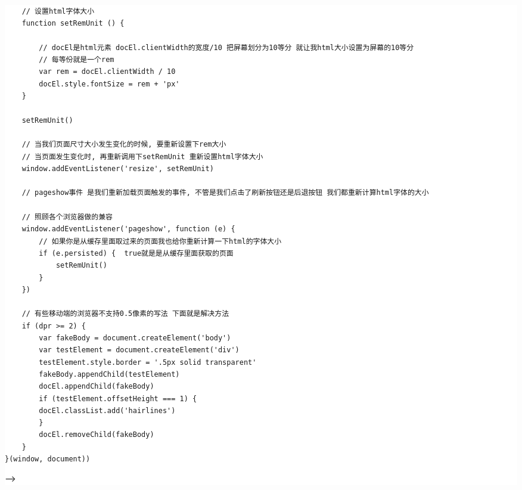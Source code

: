         // 设置html字体大小
        function setRemUnit () {

            // docEl是html元素 docEl.clientWidth的宽度/10 把屏幕划分为10等分 就让我html大小设置为屏幕的10等分
            // 每等份就是一个rem
            var rem = docEl.clientWidth / 10
            docEl.style.fontSize = rem + 'px'
        }

        setRemUnit()

        // 当我们页面尺寸大小发生变化的时候, 要重新设置下rem大小
        // 当页面发生变化时, 再重新调用下setRemUnit 重新设置html字体大小
        window.addEventListener('resize', setRemUnit)

        // pageshow事件 是我们重新加载页面触发的事件, 不管是我们点击了刷新按钮还是后退按钮 我们都重新计算html字体的大小

        // 照顾各个浏览器做的兼容
        window.addEventListener('pageshow', function (e) {
            // 如果你是从缓存里面取过来的页面我也给你重新计算一下html的字体大小
            if (e.persisted) {  true就是是从缓存里面获取的页面
                setRemUnit()
            }
        })

        // 有些移动端的浏览器不支持0.5像素的写法 下面就是解决方法
        if (dpr >= 2) {
            var fakeBody = document.createElement('body')
            var testElement = document.createElement('div')
            testElement.style.border = '.5px solid transparent'
            fakeBody.appendChild(testElement)
            docEl.appendChild(fakeBody)
            if (testElement.offsetHeight === 1) {
            docEl.classList.add('hairlines')
            }
            docEl.removeChild(fakeBody)
        }
    }(window, document))

 -->












